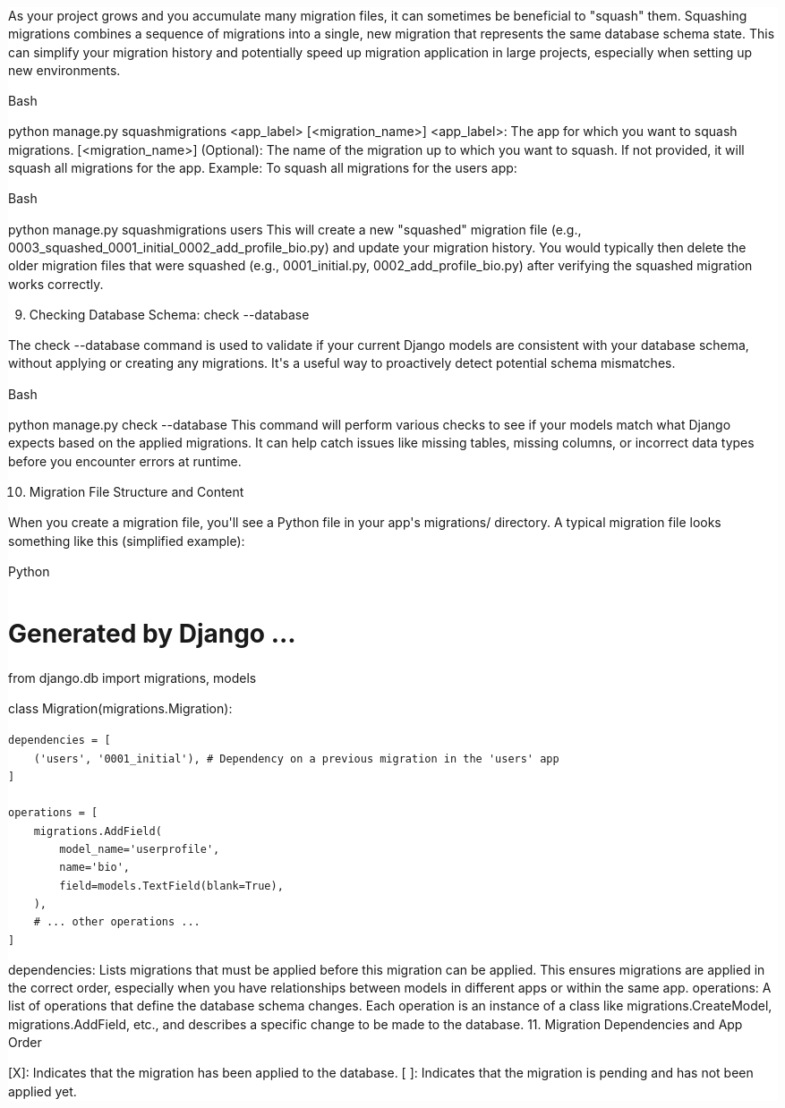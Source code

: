 As your project grows and you accumulate many migration files, it can sometimes be beneficial to "squash" them. Squashing migrations combines a sequence of migrations into a single, new migration that represents the same database schema state. This can simplify your migration history and potentially speed up migration application in large projects, especially when setting up new environments.

Bash

python manage.py squashmigrations <app_label> [<migration_name>]
<app_label>: The app for which you want to squash migrations.
[<migration_name>] (Optional): The name of the migration up to which you want to squash. If not provided, it will squash all migrations for the app.
Example: To squash all migrations for the users app:

Bash

python manage.py squashmigrations users
This will create a new "squashed" migration file (e.g., 0003_squashed_0001_initial_0002_add_profile_bio.py) and update your migration history. You would typically then delete the older migration files that were squashed (e.g., 0001_initial.py, 0002_add_profile_bio.py) after verifying the squashed migration works correctly.

9. Checking Database Schema: check --database

The check --database command is used to validate if your current Django models are consistent with your database schema, without applying or creating any migrations. It's a useful way to proactively detect potential schema mismatches.

Bash

python manage.py check --database
This command will perform various checks to see if your models match what Django expects based on the applied migrations. It can help catch issues like missing tables, missing columns, or incorrect data types before you encounter errors at runtime.

10. Migration File Structure and Content

When you create a migration file, you'll see a Python file in your app's migrations/ directory.  A typical migration file looks something like this (simplified example):

Python

# Generated by Django ...

from django.db import migrations, models


class Migration(migrations.Migration):

    dependencies = [
        ('users', '0001_initial'), # Dependency on a previous migration in the 'users' app
    ]

    operations = [
        migrations.AddField(
            model_name='userprofile',
            name='bio',
            field=models.TextField(blank=True),
        ),
        # ... other operations ...
    ]
dependencies: Lists migrations that must be applied before this migration can be applied. This ensures migrations are applied in the correct order, especially when you have relationships between models in different apps or within the same app.
operations: A list of operations that define the database schema changes. Each operation is an instance of a class like migrations.CreateModel, migrations.AddField, etc., and describes a specific change to be made to the database.
11. Migration Dependencies and App Order


[X]: Indicates that the migration has been applied to the database.
[ ]: Indicates that the migration is pending and has not been applied yet.